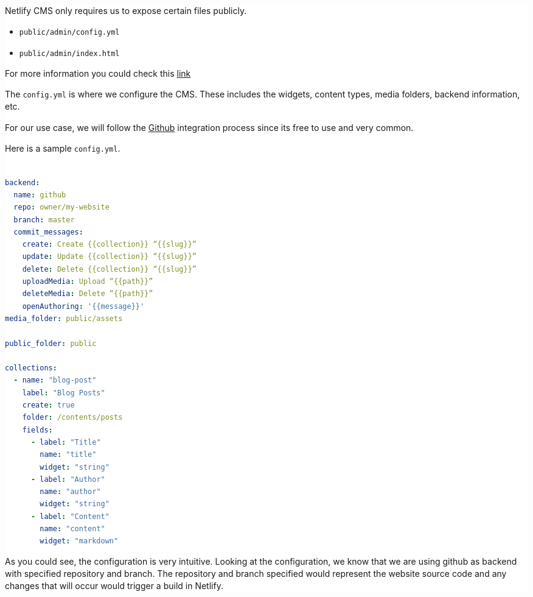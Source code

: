 
  Netlify CMS only requires us to expose certain files publicly.

  - `public/admin/config.yml`

  - `public/admin/index.html`


  For more information you could check this [link](https://www.netlifycms.org/docs/add-to-your-site/#app-file-structure)


  The `config.yml` is where we configure the CMS. These includes the widgets, content types, media folders, backend information, etc.


  For our use case, we will follow the [Github](https://www.netlifycms.org/docs/github-backend/) integration process since its free to use and very common.


  Here is a sample `config.yml`.

  ```yaml

  backend:
    name: github
    repo: owner/my-website
    branch: master
    commit_messages:
      create: Create {{collection}} “{{slug}}”
      update: Update {{collection}} “{{slug}}”
      delete: Delete {{collection}} “{{slug}}”
      uploadMedia: Upload “{{path}}”
      deleteMedia: Delete “{{path}}”
      openAuthoring: '{{message}}'
  media_folder: public/assets

  public_folder: public

  collections:
    - name: "blog-post"
      label: "Blog Posts"
      create: true
      folder: /contents/posts
      fields:
        - label: "Title"
          name: "title"
          widget: "string"
        - label: "Author"
          name: "author"
          widget: "string"
        - label: "Content"
          name: "content"
          widget: "markdown"
  ```

  As you could see, the configuration is very intuitive. Looking at the configuration, we know that we are using github as backend with specified repository and branch. The repository and branch specified would represent the website source code and any changes that will occur would trigger a build in Netlify.
